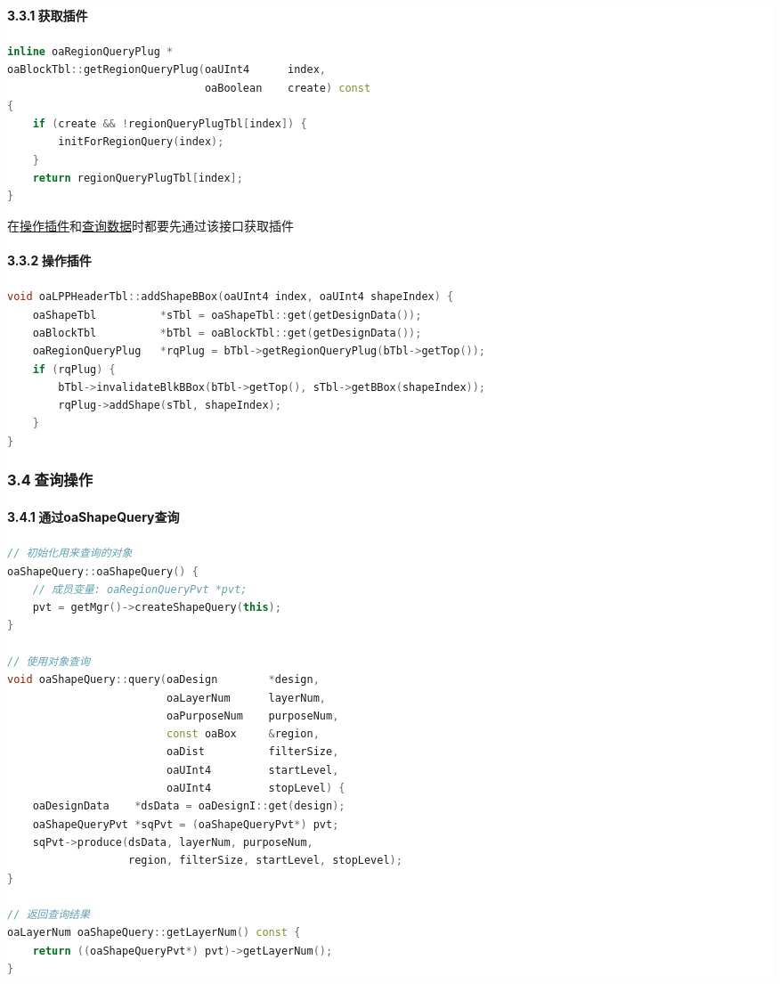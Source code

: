 #### 3.3.1 获取插件

```cpp
inline oaRegionQueryPlug *
oaBlockTbl::getRegionQueryPlug(oaUInt4      index,
                               oaBoolean    create) const
{
    if (create && !regionQueryPlugTbl[index]) {
        initForRegionQuery(index);
    }
    return regionQueryPlugTbl[index];
}
```

在[操作插件](#332-操作插件)和[查询数据](#oaRegionQueryPvt::produce)时都要先通过该接口获取插件

#### 3.3.2 操作插件

```cpp
void oaLPPHeaderTbl::addShapeBBox(oaUInt4 index, oaUInt4 shapeIndex) {
    oaShapeTbl          *sTbl = oaShapeTbl::get(getDesignData());
    oaBlockTbl          *bTbl = oaBlockTbl::get(getDesignData());
    oaRegionQueryPlug   *rqPlug = bTbl->getRegionQueryPlug(bTbl->getTop());
    if (rqPlug) {
        bTbl->invalidateBlkBBox(bTbl->getTop(), sTbl->getBBox(shapeIndex));
        rqPlug->addShape(sTbl, shapeIndex);
    }
}
```

### 3.4 查询操作

<a id="oaShapeQuery"></a>

#### 3.4.1 通过oaShapeQuery查询

```cpp
// 初始化用来查询的对象
oaShapeQuery::oaShapeQuery() {
    // 成员变量: oaRegionQueryPvt *pvt;
    pvt = getMgr()->createShapeQuery(this);
}

// 使用对象查询
void oaShapeQuery::query(oaDesign        *design,
                         oaLayerNum      layerNum,
                         oaPurposeNum    purposeNum,
                         const oaBox     &region,
                         oaDist          filterSize,
                         oaUInt4         startLevel,
                         oaUInt4         stopLevel) {
    oaDesignData    *dsData = oaDesignI::get(design);
    oaShapeQueryPvt *sqPvt = (oaShapeQueryPvt*) pvt;
    sqPvt->produce(dsData, layerNum, purposeNum,
                   region, filterSize, startLevel, stopLevel);
}

// 返回查询结果
oaLayerNum oaShapeQuery::getLayerNum() const {
    return ((oaShapeQueryPvt*) pvt)->getLayerNum();
}
```
